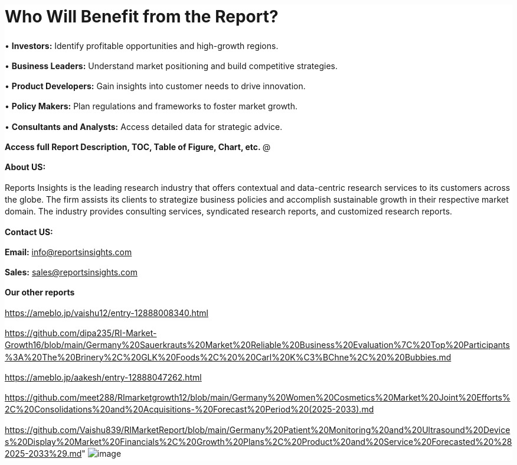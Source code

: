 # <strong>Who Will Benefit from the Report?</strong>

• <strong>Investors:</strong> Identify profitable opportunities and high-growth regions.

• <strong>Business Leaders:</strong> Understand market positioning and build competitive strategies.

• <strong>Product Developers:</strong> Gain insights into customer needs to drive innovation.

• <strong>Policy Makers:</strong> Plan regulations and frameworks to foster market growth.

• <strong>Consultants and Analysts:</strong> Access detailed data for strategic advice.
</ul>
<strong>Access full Report Description, TOC, Table of Figure, Chart, etc. </strong>@  <a href= style=color:#0000ff;></a></font>

<strong><strong>About US</strong>:</strong>

Reports Insights is the leading research industry that offers contextual and data-centric research services to its customers across the globe. The firm assists its clients to strategize business policies and accomplish sustainable growth in their respective market domain. The industry provides consulting services, syndicated research reports, and customized research reports.

<strong>Contact US:</strong>

<p class=""""><b>Email:</b> <a href=mailto:info@reportsinsights.com>info@reportsinsights.com</a></p>
<p class=""""><b>Sales:</b> <a href=mailto:sales@reportsinsights.com>sales@reportsinsights.com</a></p>

<strong>Our other reports</strong>

<a href=https://ameblo.jp/vaishu12/entry-12888008340.html>https://ameblo.jp/vaishu12/entry-12888008340.html</a>

<a href=https://github.com/dipa235/RI-Market-Growth16/blob/main/Germany%20Sauerkrauts%20Market%20Reliable%20Business%20Evaluation%7C%20Top%20Participants%3A%20The%20Brinery%2C%20GLK%20Foods%2C%20%20Carl%20K%C3%BChne%2C%20%20Bubbies.md>https://github.com/dipa235/RI-Market-Growth16/blob/main/Germany%20Sauerkrauts%20Market%20Reliable%20Business%20Evaluation%7C%20Top%20Participants%3A%20The%20Brinery%2C%20GLK%20Foods%2C%20%20Carl%20K%C3%BChne%2C%20%20Bubbies.md</a>

<a href=https://ameblo.jp/aakesh/entry-12888047262.html>https://ameblo.jp/aakesh/entry-12888047262.html</a>

<a href=https://github.com/meet288/RImarketgrowth12/blob/main/Germany%20Women%20Cosmetics%20Market%20Joint%20Efforts%2C%20Consolidations%20and%20Acquisitions-%20Forecast%20Period%20(2025-2033).md>https://github.com/meet288/RImarketgrowth12/blob/main/Germany%20Women%20Cosmetics%20Market%20Joint%20Efforts%2C%20Consolidations%20and%20Acquisitions-%20Forecast%20Period%20(2025-2033).md</a>

<a href=https://github.com/Vaishu839/RIMarketReport/blob/main/Germany%20Patient%20Monitoring%20and%20Ultrasound%20Devices%20Display%20Market%20Financials%2C%20Growth%20Plans%2C%20Product%20and%20Service%20Forecasted%20%282025-2033%29.md>https://github.com/Vaishu839/RIMarketReport/blob/main/Germany%20Patient%20Monitoring%20and%20Ultrasound%20Devices%20Display%20Market%20Financials%2C%20Growth%20Plans%2C%20Product%20and%20Service%20Forecasted%20%282025-2033%29.md</a>"
![image](https://github.com/user-attachments/assets/e0870f81-a7f5-4847-b5c1-fc44304b0ea9)
